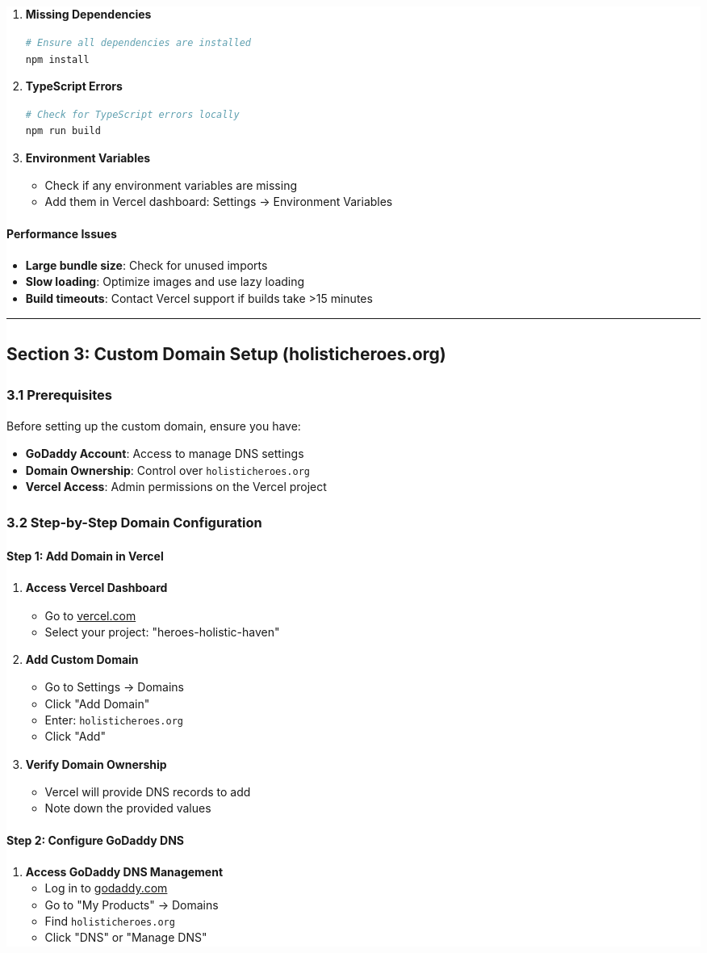 1. **Missing Dependencies**
   ```bash
   # Ensure all dependencies are installed
   npm install
   ```

2. **TypeScript Errors**
   ```bash
   # Check for TypeScript errors locally
   npm run build
   ```

3. **Environment Variables**
   - Check if any environment variables are missing
   - Add them in Vercel dashboard: Settings → Environment Variables

#### Performance Issues
- **Large bundle size**: Check for unused imports
- **Slow loading**: Optimize images and use lazy loading
- **Build timeouts**: Contact Vercel support if builds take >15 minutes

---

## Section 3: Custom Domain Setup (holisticheroes.org)

### 3.1 Prerequisites

Before setting up the custom domain, ensure you have:
- **GoDaddy Account**: Access to manage DNS settings
- **Domain Ownership**: Control over `holisticheroes.org`
- **Vercel Access**: Admin permissions on the Vercel project

### 3.2 Step-by-Step Domain Configuration

#### Step 1: Add Domain in Vercel

1. **Access Vercel Dashboard**
   - Go to [vercel.com](https://vercel.com)
   - Select your project: "heroes-holistic-haven"

2. **Add Custom Domain**
   - Go to Settings → Domains
   - Click "Add Domain"
   - Enter: `holisticheroes.org`
   - Click "Add"

3. **Verify Domain Ownership**
   - Vercel will provide DNS records to add
   - Note down the provided values

#### Step 2: Configure GoDaddy DNS

1. **Access GoDaddy DNS Management**
   - Log in to [godaddy.com](https://godaddy.com)
   - Go to "My Products" → Domains
   - Find `holisticheroes.org`
   - Click "DNS" or "Manage DNS"

